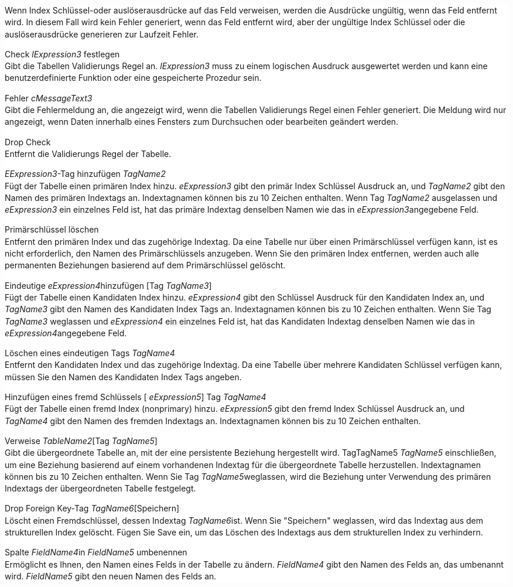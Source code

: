  Wenn Index Schlüssel-oder auslöserausdrücke auf das Feld verweisen, werden die Ausdrücke ungültig, wenn das Feld entfernt wird. In diesem Fall wird kein Fehler generiert, wenn das Feld entfernt wird, aber der ungültige Index Schlüssel oder die auslöserausdrücke generieren zur Laufzeit Fehler.  
  
 Check *lExpression3* festlegen  
 Gibt die Tabellen Validierungs Regel an. *lExpression3* muss zu einem logischen Ausdruck ausgewertet werden und kann eine benutzerdefinierte Funktion oder eine gespeicherte Prozedur sein.  
  
 Fehler *cMessageText3*  
 Gibt die Fehlermeldung an, die angezeigt wird, wenn die Tabellen Validierungs Regel einen Fehler generiert. Die Meldung wird nur angezeigt, wenn Daten innerhalb eines Fensters zum Durchsuchen oder bearbeiten geändert werden.  
  
 Drop Check  
 Entfernt die Validierungs Regel der Tabelle.  
  
 *EExpression3*-Tag hinzufügen *TagName2*  
 Fügt der Tabelle einen primären Index hinzu. *eExpression3* gibt den primär Index Schlüssel Ausdruck an, und *TagName2* gibt den Namen des primären Indextags an. Indextagnamen können bis zu 10 Zeichen enthalten. Wenn Tag *TagName2* ausgelassen und *eExpression3* ein einzelnes Feld ist, hat das primäre Indextag denselben Namen wie das in *eExpression3*angegebene Feld.  
  
 Primärschlüssel löschen  
 Entfernt den primären Index und das zugehörige Indextag. Da eine Tabelle nur über einen Primärschlüssel verfügen kann, ist es nicht erforderlich, den Namen des Primärschlüssels anzugeben. Wenn Sie den primären Index entfernen, werden auch alle permanenten Beziehungen basierend auf dem Primärschlüssel gelöscht.  
  
 Eindeutige *eExpression4*hinzufügen [Tag *TagName3*]  
 Fügt der Tabelle einen Kandidaten Index hinzu. *eExpression4* gibt den Schlüssel Ausdruck für den Kandidaten Index an, und *TagName3* gibt den Namen des Kandidaten Index Tags an. Indextagnamen können bis zu 10 Zeichen enthalten. Wenn Sie Tag *TagName3* weglassen und *eExpression4* ein einzelnes Feld ist, hat das Kandidaten Indextag denselben Namen wie das in *eExpression4*angegebene Feld.  
  
 Löschen eines eindeutigen Tags *TagName4*  
 Entfernt den Kandidaten Index und das zugehörige Indextag. Da eine Tabelle über mehrere Kandidaten Schlüssel verfügen kann, müssen Sie den Namen des Kandidaten Index Tags angeben.  
  
 Hinzufügen eines fremd Schlüssels [ *eExpression5*] Tag *TagName4*  
 Fügt der Tabelle einen fremd Index (nonprimary) hinzu. *eExpression5* gibt den fremd Index Schlüssel Ausdruck an, und *TagName4* gibt den Namen des fremden Indextags an. Indextagnamen können bis zu 10 Zeichen enthalten.  
  
 Verweise *TableName2*[Tag *TagName5*]  
 Gibt die übergeordnete Tabelle an, mit der eine persistente Beziehung hergestellt wird. TagTagName5 *TagName5* einschließen, um eine Beziehung basierend auf einem vorhandenen Indextag für die übergeordnete Tabelle herzustellen. Indextagnamen können bis zu 10 Zeichen enthalten. Wenn Sie Tag *TagName5*weglassen, wird die Beziehung unter Verwendung des primären Indextags der übergeordneten Tabelle festgelegt.  
  
 Drop Foreign Key-Tag *TagName6*[Speichern]  
 Löscht einen Fremdschlüssel, dessen Indextag *TagName6*ist. Wenn Sie "Speichern" weglassen, wird das Indextag aus dem strukturellen Index gelöscht. Fügen Sie Save ein, um das Löschen des Indextags aus dem strukturellen Index zu verhindern.  
  
 Spalte *FieldName4*in *FieldName5* umbenennen  
 Ermöglicht es Ihnen, den Namen eines Felds in der Tabelle zu ändern. *FieldName4* gibt den Namen des Felds an, das umbenannt wird. *FieldName5* gibt den neuen Namen des Felds an.  
  